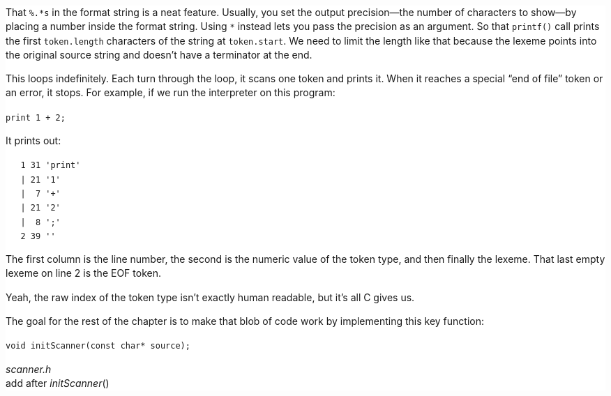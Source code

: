 </div>

That `%.*s` in the format string is a neat feature. Usually, you set the
output precision<span class="em">—</span>the number of characters to
show<span class="em">—</span>by placing a number inside the format
string. Using `*` instead lets you pass the precision as an argument. So
that `printf()` call prints the first `token.length` characters of the
string at `token.start`. We need to limit the length like that because
the lexeme points into the original source string and doesn’t have a
terminator at the end.

This loops indefinitely. Each turn through the loop, it scans one token
and prints it. When it reaches a special “end of file” token or an
error, it stops. For example, if we run the interpreter on this program:

<div class="codehilite">

    print 1 + 2;

</div>

It prints out:

<div class="codehilite">

       1 31 'print'
       | 21 '1'
       |  7 '+'
       | 21 '2'
       |  8 ';'
       2 39 ''

</div>

The first column is the line number, the second is the numeric value of
the token <span id="token">type</span>, and then finally the lexeme.
That last empty lexeme on line 2 is the EOF token.

Yeah, the raw index of the token type isn’t exactly human readable, but
it’s all C gives us.

The goal for the rest of the chapter is to make that blob of code work
by implementing this key function:

<div class="codehilite">

``` insert-before
void initScanner(const char* source);
```

<div class="source-file">

*scanner.h*  
add after *initScanner*()

</div>
